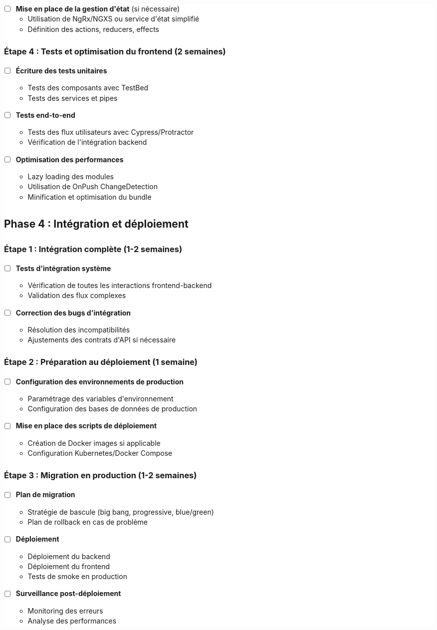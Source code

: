 - [ ] **Mise en place de la gestion d'état** (si nécessaire)
  - Utilisation de NgRx/NGXS ou service d'état simplifié
  - Définition des actions, reducers, effects

### Étape 4 : Tests et optimisation du frontend (2 semaines)

- [ ] **Écriture des tests unitaires**
  - Tests des composants avec TestBed
  - Tests des services et pipes

- [ ] **Tests end-to-end**
  - Tests des flux utilisateurs avec Cypress/Protractor
  - Vérification de l'intégration backend

- [ ] **Optimisation des performances**
  - Lazy loading des modules
  - Utilisation de OnPush ChangeDetection
  - Minification et optimisation du bundle

## Phase 4 : Intégration et déploiement

### Étape 1 : Intégration complète (1-2 semaines)

- [ ] **Tests d'intégration système**
  - Vérification de toutes les interactions frontend-backend
  - Validation des flux complexes

- [ ] **Correction des bugs d'intégration**
  - Résolution des incompatibilités
  - Ajustements des contrats d'API si nécessaire

### Étape 2 : Préparation au déploiement (1 semaine)

- [ ] **Configuration des environnements de production**
  - Paramétrage des variables d'environnement
  - Configuration des bases de données de production

- [ ] **Mise en place des scripts de déploiement**
  - Création de Docker images si applicable
  - Configuration Kubernetes/Docker Compose

### Étape 3 : Migration en production (1-2 semaines)

- [ ] **Plan de migration**
  - Stratégie de bascule (big bang, progressive, blue/green)
  - Plan de rollback en cas de problème

- [ ] **Déploiement**
  - Déploiement du backend
  - Déploiement du frontend
  - Tests de smoke en production

- [ ] **Surveillance post-déploiement**
  - Monitoring des erreurs
  - Analyse des performances
